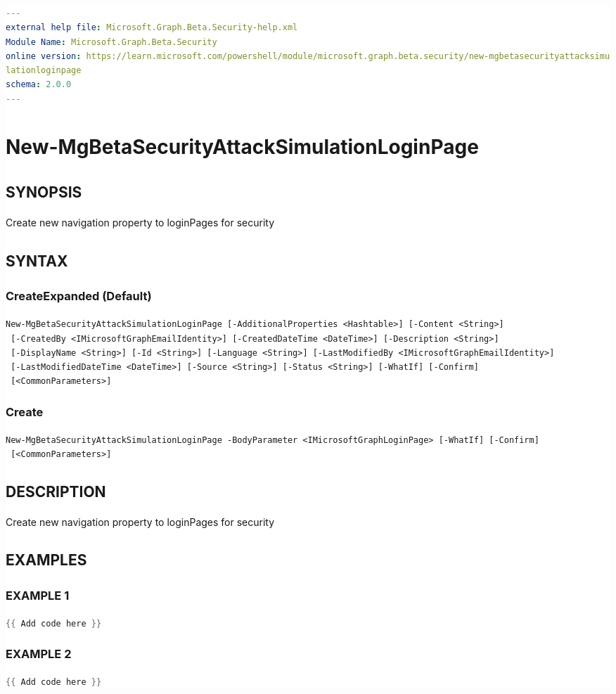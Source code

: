 ```yaml
---
external help file: Microsoft.Graph.Beta.Security-help.xml
Module Name: Microsoft.Graph.Beta.Security
online version: https://learn.microsoft.com/powershell/module/microsoft.graph.beta.security/new-mgbetasecurityattacksimulationloginpage
schema: 2.0.0
---
```


# New-MgBetaSecurityAttackSimulationLoginPage

## SYNOPSIS
Create new navigation property to loginPages for security

## SYNTAX

### CreateExpanded (Default)
```
New-MgBetaSecurityAttackSimulationLoginPage [-AdditionalProperties <Hashtable>] [-Content <String>]
 [-CreatedBy <IMicrosoftGraphEmailIdentity>] [-CreatedDateTime <DateTime>] [-Description <String>]
 [-DisplayName <String>] [-Id <String>] [-Language <String>] [-LastModifiedBy <IMicrosoftGraphEmailIdentity>]
 [-LastModifiedDateTime <DateTime>] [-Source <String>] [-Status <String>] [-WhatIf] [-Confirm]
 [<CommonParameters>]
```

### Create
```
New-MgBetaSecurityAttackSimulationLoginPage -BodyParameter <IMicrosoftGraphLoginPage> [-WhatIf] [-Confirm]
 [<CommonParameters>]
```

## DESCRIPTION
Create new navigation property to loginPages for security

## EXAMPLES

### EXAMPLE 1
```powershell
{{ Add code here }}
```

### EXAMPLE 2
```powershell
{{ Add code here }}
```
